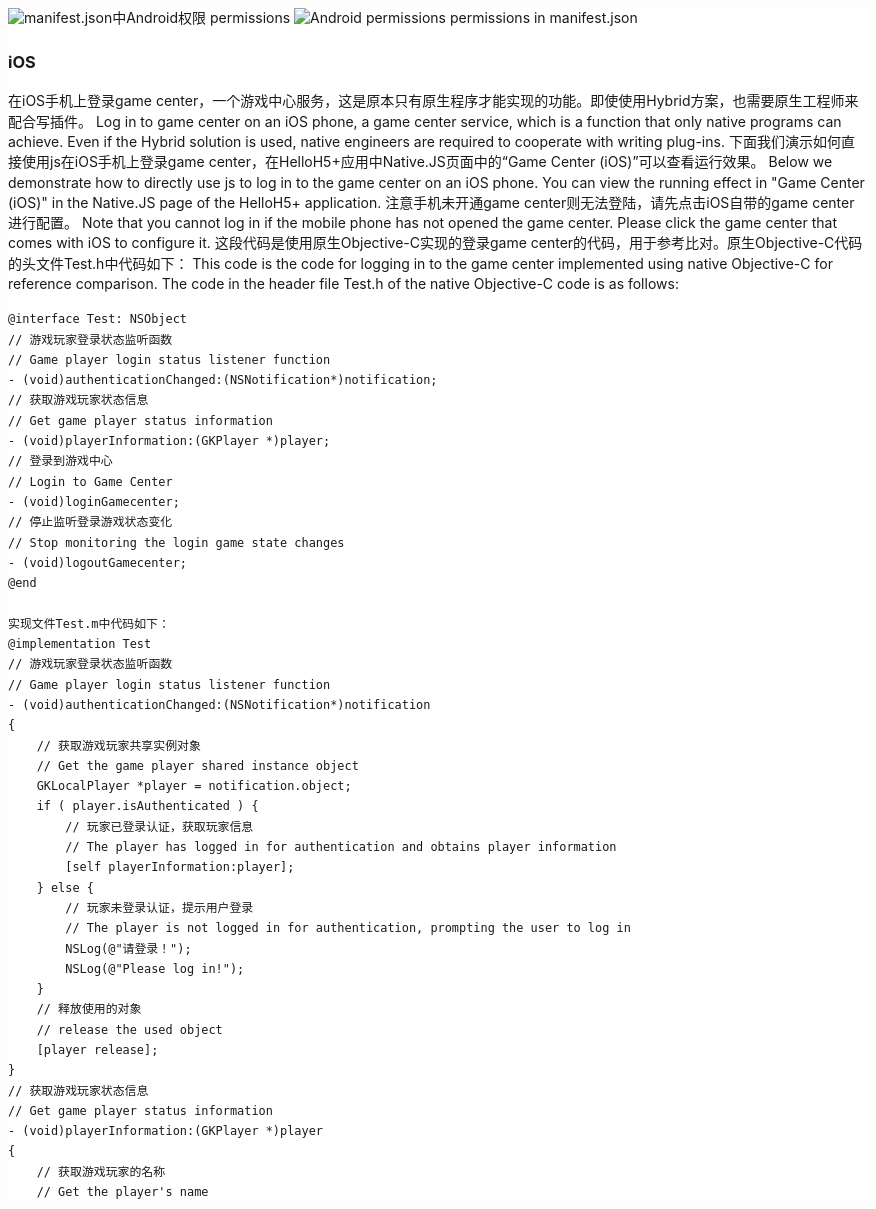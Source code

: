 ![manifest.json中Android权限 permissions](http://www.dcloud.io/docs/a/njs/android_permissions.png)
![Android permissions permissions in manifest.json](http://www.dcloud.io/docs/a/njs/android_permissions.png)

### iOS
在iOS手机上登录game center，一个游戏中心服务，这是原本只有原生程序才能实现的功能。即使使用Hybrid方案，也需要原生工程师来配合写插件。
Log in to game center on an iOS phone, a game center service, which is a function that only native programs can achieve. Even if the Hybrid solution is used, native engineers are required to cooperate with writing plug-ins.
下面我们演示如何直接使用js在iOS手机上登录game center，在HelloH5+应用中Native.JS页面中的“Game Center (iOS)”可以查看运行效果。
Below we demonstrate how to directly use js to log in to the game center on an iOS phone. You can view the running effect in "Game Center (iOS)" in the Native.JS page of the HelloH5+ application.
注意手机未开通game center则无法登陆，请先点击iOS自带的game center进行配置。
Note that you cannot log in if the mobile phone has not opened the game center. Please click the game center that comes with iOS to configure it.
这段代码是使用原生Objective-C实现的登录game center的代码，用于参考比对。原生Objective-C代码的头文件Test.h中代码如下：
This code is the code for logging in to the game center implemented using native Objective-C for reference comparison. The code in the header file Test.h of the native Objective-C code is as follows:
``` objc
@interface Test: NSObject
// 游戏玩家登录状态监听函数
// Game player login status listener function
- (void)authenticationChanged:(NSNotification*)notification;
// 获取游戏玩家状态信息
// Get game player status information
- (void)playerInformation:(GKPlayer *)player;
// 登录到游戏中心
// Login to Game Center
- (void)loginGamecenter;
// 停止监听登录游戏状态变化
// Stop monitoring the login game state changes
- (void)logoutGamecenter;
@end

实现文件Test.m中代码如下：
@implementation Test
// 游戏玩家登录状态监听函数
// Game player login status listener function
- (void)authenticationChanged:(NSNotification*)notification
{
    // 获取游戏玩家共享实例对象
    // Get the game player shared instance object
    GKLocalPlayer *player = notification.object;
    if ( player.isAuthenticated ) {
        // 玩家已登录认证，获取玩家信息
        // The player has logged in for authentication and obtains player information
        [self playerInformation:player];
    } else {
        // 玩家未登录认证，提示用户登录
        // The player is not logged in for authentication, prompting the user to log in
        NSLog(@"请登录！");
        NSLog(@"Please log in!");
    }
    // 释放使用的对象
    // release the used object
    [player release];
}
// 获取游戏玩家状态信息
// Get game player status information
- (void)playerInformation:(GKPlayer *)player
{
    // 获取游戏玩家的名称
    // Get the player's name
```